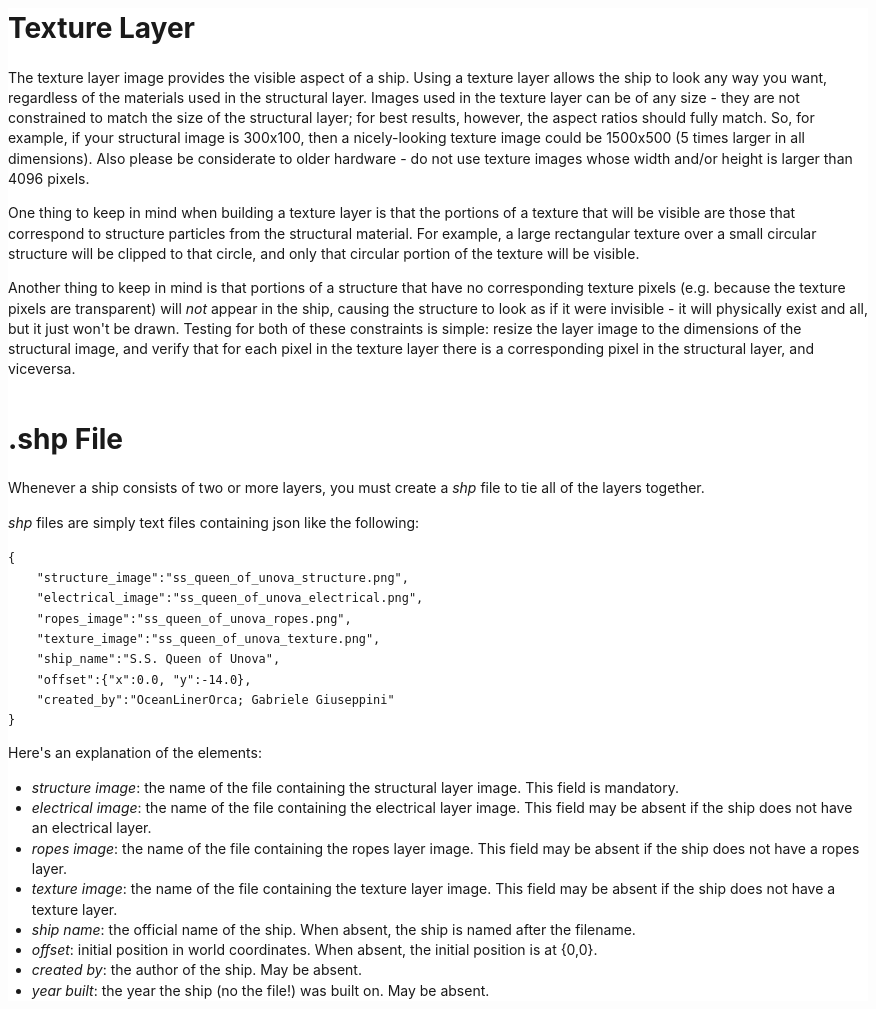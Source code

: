 # Texture Layer
The texture layer image provides the visible aspect of a ship. Using a texture layer allows the ship to look any way you want, regardless of the materials  used in the structural layer.
Images used in the texture layer can be of any size - they are not constrained to match the size of the structural layer; for best results, however, the aspect ratios should fully match. So, for example, if your structural image is 300x100, then a nicely-looking texture image could be 1500x500 (5 times larger in all dimensions). Also please be considerate to older hardware - do not use texture images whose width and/or height is larger than 4096 pixels.

One thing to keep in mind when building a texture layer is that the portions of a texture that will be visible are those that correspond to structure particles from the structural material. For example, a large rectangular texture over a small circular structure will be clipped to that circle, and only that circular portion of the texture will be visible.

Another thing to keep in mind is that portions of a structure that have no corresponding texture pixels (e.g. because the texture pixels are transparent) will *not* appear in the ship, causing the structure to look as if it were invisible - it will physically exist and all, but it just won't be drawn.
Testing for both of these constraints is simple: resize the layer image to the dimensions of the structural image, and verify that for each pixel in the texture layer there is a corresponding pixel in the structural layer, and viceversa.

# .shp File
Whenever a ship consists of two or more layers, you must create a _shp_ file to tie all of the layers together.

_shp_ files are simply text files containing json like the following:
```
{
	"structure_image":"ss_queen_of_unova_structure.png",
	"electrical_image":"ss_queen_of_unova_electrical.png",
	"ropes_image":"ss_queen_of_unova_ropes.png",
	"texture_image":"ss_queen_of_unova_texture.png",
	"ship_name":"S.S. Queen of Unova",
	"offset":{"x":0.0, "y":-14.0},
	"created_by":"OceanLinerOrca; Gabriele Giuseppini"
}
```
Here's an explanation of the elements:
- _structure image_: the name of the file containing the structural layer image. This field is mandatory.
- _electrical image_: the name of the file containing the electrical layer image. This field may be absent if the ship does not have an electrical layer.
- _ropes image_: the name of the file containing the ropes layer image. This field may be absent if the ship does not have a ropes layer.
- _texture image_: the name of the file containing the texture layer image. This field may be absent if the ship does not have a texture layer.
- _ship name_: the official name of the ship. When absent, the ship is named after the filename.
- _offset_: initial position in world coordinates. When absent, the initial position is at {0,0}.
- _created by_: the author of the ship. May be absent.
- _year built_: the year the ship (no the file!) was built on. May be absent.
